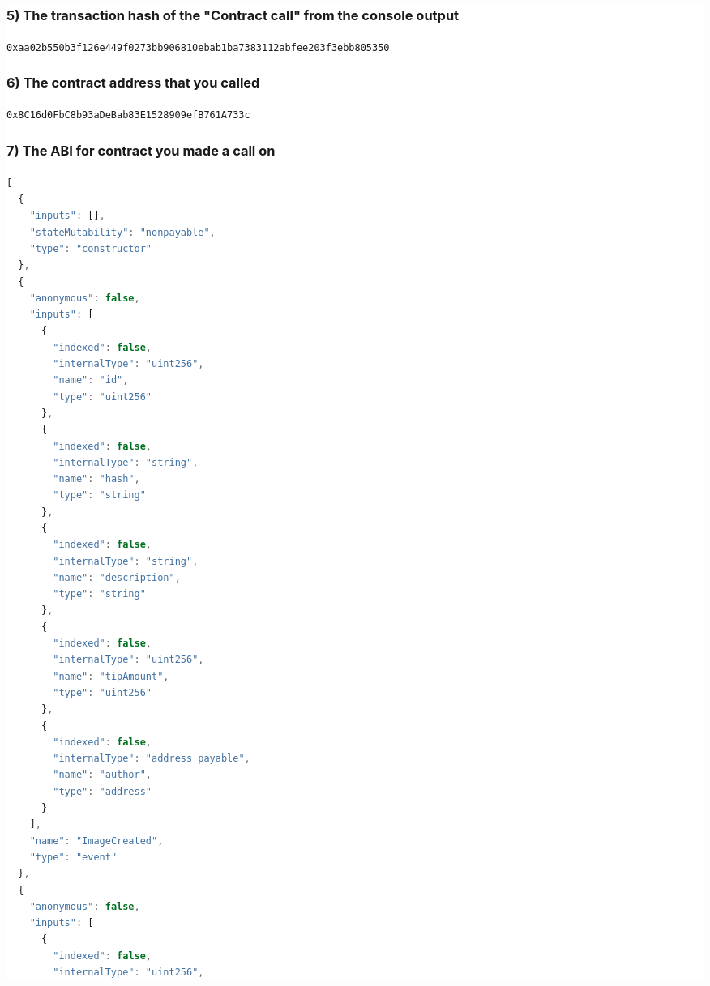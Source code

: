 ### 5) The transaction hash of the "Contract call" from the console output

```bash
0xaa02b550b3f126e449f0273bb906810ebab1ba7383112abfee203f3ebb805350
```
### 6) The contract address that you called

```bash
0x8C16d0FbC8b93aDeBab83E1528909efB761A733c
```

### 7) The ABI for contract you made a call on

```javascript
[
  {
    "inputs": [],
    "stateMutability": "nonpayable",
    "type": "constructor"
  },
  {
    "anonymous": false,
    "inputs": [
      {
        "indexed": false,
        "internalType": "uint256",
        "name": "id",
        "type": "uint256"
      },
      {
        "indexed": false,
        "internalType": "string",
        "name": "hash",
        "type": "string"
      },
      {
        "indexed": false,
        "internalType": "string",
        "name": "description",
        "type": "string"
      },
      {
        "indexed": false,
        "internalType": "uint256",
        "name": "tipAmount",
        "type": "uint256"
      },
      {
        "indexed": false,
        "internalType": "address payable",
        "name": "author",
        "type": "address"
      }
    ],
    "name": "ImageCreated",
    "type": "event"
  },
  {
    "anonymous": false,
    "inputs": [
      {
        "indexed": false,
        "internalType": "uint256",
```